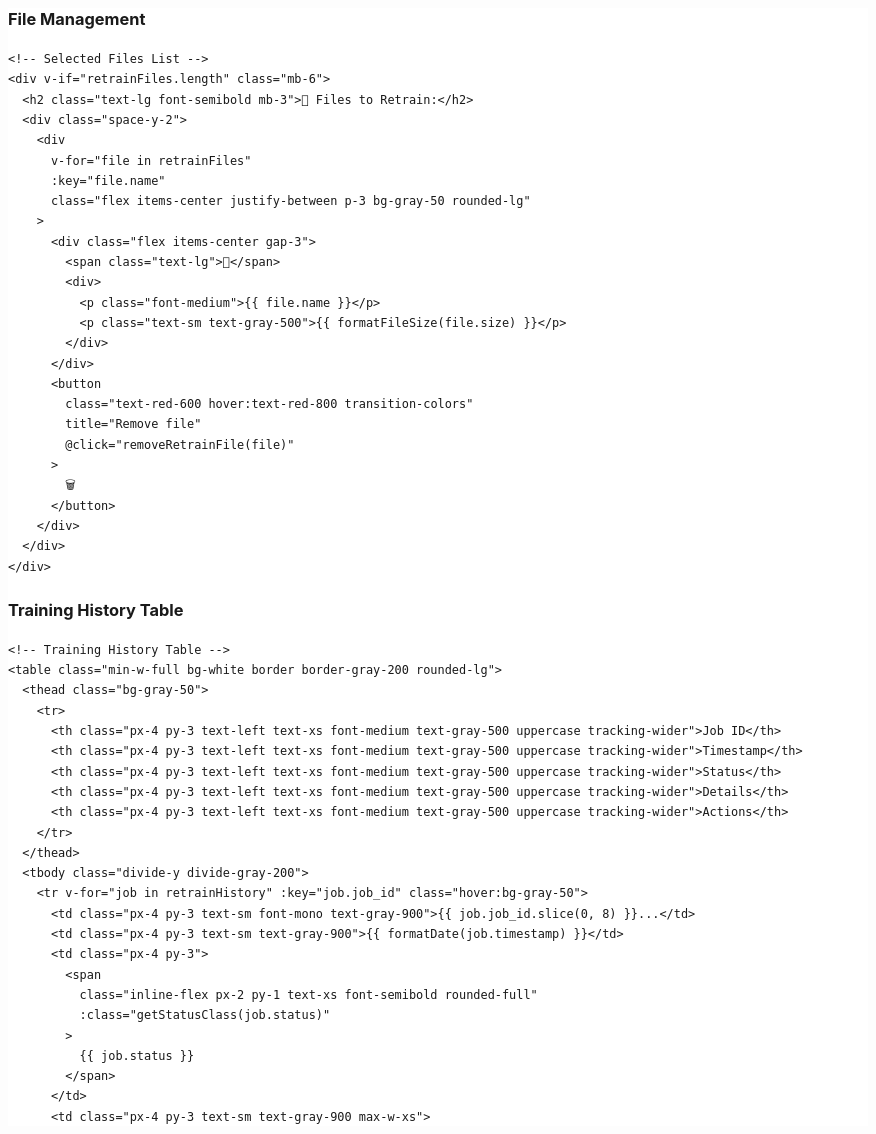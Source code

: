 ```vue
```

### **File Management**
```vue
<!-- Selected Files List -->
<div v-if="retrainFiles.length" class="mb-6">
  <h2 class="text-lg font-semibold mb-3">📁 Files to Retrain:</h2>
  <div class="space-y-2">
    <div
      v-for="file in retrainFiles"
      :key="file.name"
      class="flex items-center justify-between p-3 bg-gray-50 rounded-lg"
    >
      <div class="flex items-center gap-3">
        <span class="text-lg">📄</span>
        <div>
          <p class="font-medium">{{ file.name }}</p>
          <p class="text-sm text-gray-500">{{ formatFileSize(file.size) }}</p>
        </div>
      </div>
      <button
        class="text-red-600 hover:text-red-800 transition-colors"
        title="Remove file"
        @click="removeRetrainFile(file)"
      >
        🗑️
      </button>
    </div>
  </div>
</div>
```

### **Training History Table**
```vue
<!-- Training History Table -->
<table class="min-w-full bg-white border border-gray-200 rounded-lg">
  <thead class="bg-gray-50">
    <tr>
      <th class="px-4 py-3 text-left text-xs font-medium text-gray-500 uppercase tracking-wider">Job ID</th>
      <th class="px-4 py-3 text-left text-xs font-medium text-gray-500 uppercase tracking-wider">Timestamp</th>
      <th class="px-4 py-3 text-left text-xs font-medium text-gray-500 uppercase tracking-wider">Status</th>
      <th class="px-4 py-3 text-left text-xs font-medium text-gray-500 uppercase tracking-wider">Details</th>
      <th class="px-4 py-3 text-left text-xs font-medium text-gray-500 uppercase tracking-wider">Actions</th>
    </tr>
  </thead>
  <tbody class="divide-y divide-gray-200">
    <tr v-for="job in retrainHistory" :key="job.job_id" class="hover:bg-gray-50">
      <td class="px-4 py-3 text-sm font-mono text-gray-900">{{ job.job_id.slice(0, 8) }}...</td>
      <td class="px-4 py-3 text-sm text-gray-900">{{ formatDate(job.timestamp) }}</td>
      <td class="px-4 py-3">
        <span
          class="inline-flex px-2 py-1 text-xs font-semibold rounded-full"
          :class="getStatusClass(job.status)"
        >
          {{ job.status }}
        </span>
      </td>
      <td class="px-4 py-3 text-sm text-gray-900 max-w-xs">
```